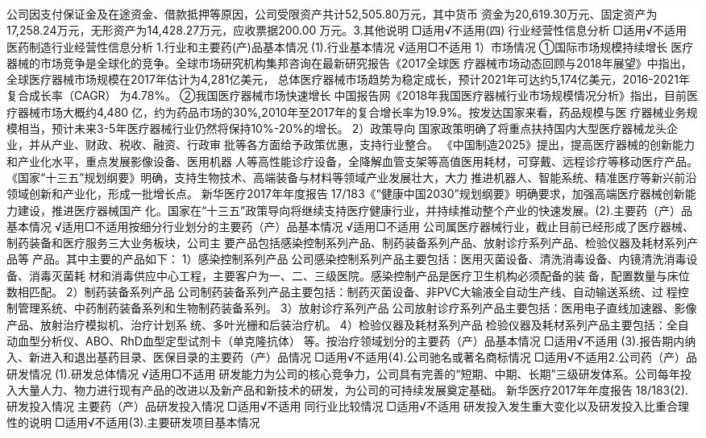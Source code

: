 公司因支付保证金及在途资金、借款抵押等原因，公司受限资产共计52,505.80万元，其中货币
资金为20,619.30万元、固定资产为17,258.24万元，无形资产为14,428.27万元，应收票据200.00
万元。3.其他说明
□适用√不适用(四)
行业经营性信息分析
□适用√不适用
医药制造行业经营性信息分析
1.行业和主要药(产)品基本情况
(1).行业基本情况
√适用□不适用
1）市场情况
①国际市场规模持续增长
医疗器械的市场竞争是全球化的竞争。全球市场研究机构集邦咨询在最新研究报告《2017全球医
疗器械市场动态回顾与2018年展望》中指出，全球医疗器械市场规模在2017年估计为4,281亿美元，
总体医疗器械市场趋势为稳定成长，预计2021年可达约5,174亿美元，2016-2021年复合成长率（CAGR）
为4.78%。
②我国医疗器械市场快速增长
中国报告网《2018年我国医疗器械行业市场规模情况分析》指出，目前医疗器械市场大概约4,480
亿，约为药品市场的30%,2010年至2017年的复合增长率为19.9%。按发达国家来看，药品规模与医
疗器械业务规模相当，预计未来3-5年医疗器械行业仍然将保持10%-20%的增长。
2）政策导向
国家政策明确了将重点扶持国内大型医疗器械龙头企业，并从产业、财政、税收、融资、行政审
批等各方面给予政策优惠，支持行业整合。
《中国制造2025》提出，提高医疗器械的创新能力和产业化水平，重点发展影像设备、医用机器
人等高性能诊疗设备，全降解血管支架等高值医用耗材，可穿戴、远程诊疗等移动医疗产品。
《国家“十三五”规划纲要》明确，支持生物技术、高端装备与材料等领域产业发展壮大，大力
推进机器人、智能系统、精准医疗等新兴前沿领域创新和产业化，形成一批增长点。
新华医疗2017年年度报告
17/183《“健康中国2030”规划纲要》明确要求，加强高端医疗器械创新能力建设，推进医疗器械国产
化。国家在“十三五”政策导向将继续支持医疗健康行业，并持续推动整个产业的快速发展。(2).主要药（产）品基本情况
√适用□不适用按细分行业划分的主要药（产）品基本情况
√适用□不适用
公司属医疗器械行业，截止目前已经形成了医疗器械、制药装备和医疗服务三大业务板块，公司主
要产品包括感染控制系列产品、制药装备系列产品、放射诊疗系列产品、检验仪器及耗材系列产品等
产品。其中主要的产品如下：
1）感染控制系列产品
公司感染控制系列产品主要包括：医用灭菌设备、清洗消毒设备、内镜清洗消毒设备、消毒灭菌耗
材和消毒供应中心工程，主要客户为一、二、三级医院。感染控制产品是医疗卫生机构必须配备的装
备，配置数量与床位数相匹配。
2）制药装备系列产品
公司制药装备系列产品主要包括：制药灭菌设备、非PVC大输液全自动生产线、自动输送系统、过
程控制管理系统、中药制药装备系列和生物制药装备系列。
3）放射诊疗系列产品
公司放射诊疗系列产品主要包括：医用电子直线加速器、影像产品、放射治疗模拟机、治疗计划系
统、多叶光栅和后装治疗机。
4）检验仪器及耗材系列产品
检验仪器及耗材系列产品主要包括：全自动血型分析仪、ABO、RhD血型定型试剂卡（单克隆抗体）
等。按治疗领域划分的主要药（产）品基本情况
□适用√不适用
(3).报告期内纳入、新进入和退出基药目录、医保目录的主要药（产）品情况
□适用√不适用(4).公司驰名或著名商标情况
□适用√不适用2.公司药（产）品研发情况
(1).研发总体情况
√适用□不适用
研发能力为公司的核心竞争力，公司具有完善的“短期、中期、长期”三级研发体系。公司每年投
入大量人力、物力进行现有产品的改进以及新产品和新技术的研发，为公司的可持续发展奠定基础。
新华医疗2017年年度报告
18/183(2).研发投入情况
主要药（产）品研发投入情况
□适用√不适用
同行业比较情况
□适用√不适用
研发投入发生重大变化以及研发投入比重合理性的说明
□适用√不适用(3).主要研发项目基本情况